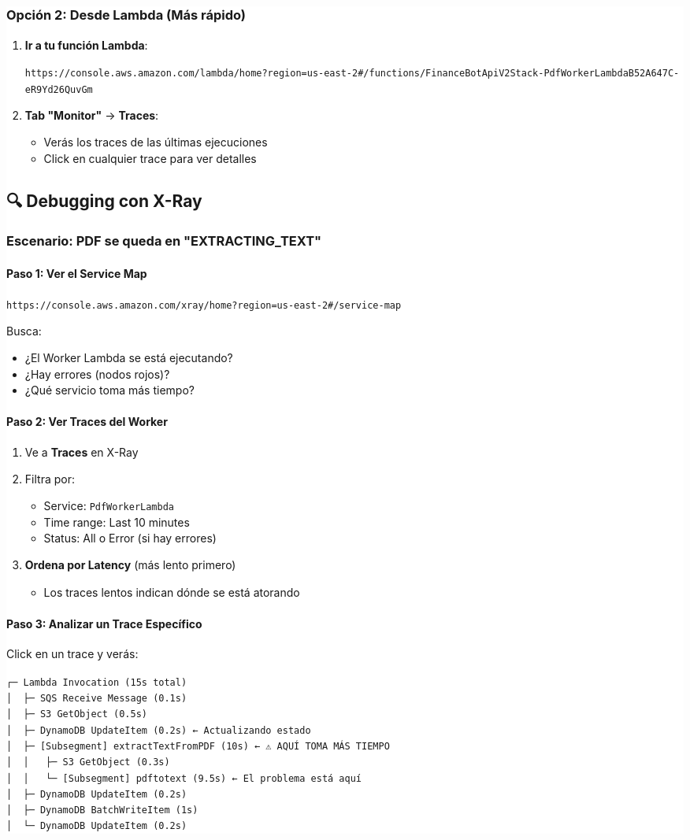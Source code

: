 ### Opción 2: Desde Lambda (Más rápido)

1. **Ir a tu función Lambda**:
   ```
   https://console.aws.amazon.com/lambda/home?region=us-east-2#/functions/FinanceBotApiV2Stack-PdfWorkerLambdaB52A647C-eR9Yd26QuvGm
   ```

2. **Tab "Monitor"** → **Traces**:
   - Verás los traces de las últimas ejecuciones
   - Click en cualquier trace para ver detalles

## 🔍 Debugging con X-Ray

### Escenario: PDF se queda en "EXTRACTING_TEXT"

#### Paso 1: Ver el Service Map

```
https://console.aws.amazon.com/xray/home?region=us-east-2#/service-map
```

Busca:
- ¿El Worker Lambda se está ejecutando?
- ¿Hay errores (nodos rojos)?
- ¿Qué servicio toma más tiempo?

#### Paso 2: Ver Traces del Worker

1. Ve a **Traces** en X-Ray
2. Filtra por:
   - Service: `PdfWorkerLambda`
   - Time range: Last 10 minutes
   - Status: All o Error (si hay errores)

3. **Ordena por Latency** (más lento primero)
   - Los traces lentos indican dónde se está atorando

#### Paso 3: Analizar un Trace Específico

Click en un trace y verás:

```
┌─ Lambda Invocation (15s total)
│  ├─ SQS Receive Message (0.1s)
│  ├─ S3 GetObject (0.5s)
│  ├─ DynamoDB UpdateItem (0.2s) ← Actualizando estado
│  ├─ [Subsegment] extractTextFromPDF (10s) ← ⚠️ AQUÍ TOMA MÁS TIEMPO
│  │   ├─ S3 GetObject (0.3s)
│  │   └─ [Subsegment] pdftotext (9.5s) ← El problema está aquí
│  ├─ DynamoDB UpdateItem (0.2s)
│  ├─ DynamoDB BatchWriteItem (1s)
│  └─ DynamoDB UpdateItem (0.2s)
```
